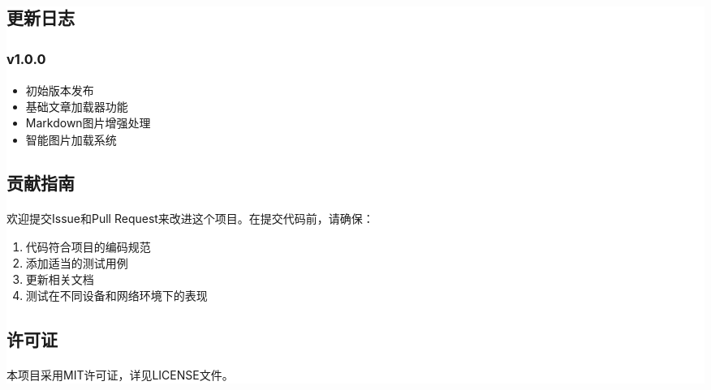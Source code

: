## 更新日志

### v1.0.0
- 初始版本发布
- 基础文章加载器功能
- Markdown图片增强处理
- 智能图片加载系统

## 贡献指南

欢迎提交Issue和Pull Request来改进这个项目。在提交代码前，请确保：

1. 代码符合项目的编码规范
2. 添加适当的测试用例
3. 更新相关文档
4. 测试在不同设备和网络环境下的表现

## 许可证

本项目采用MIT许可证，详见LICENSE文件。
